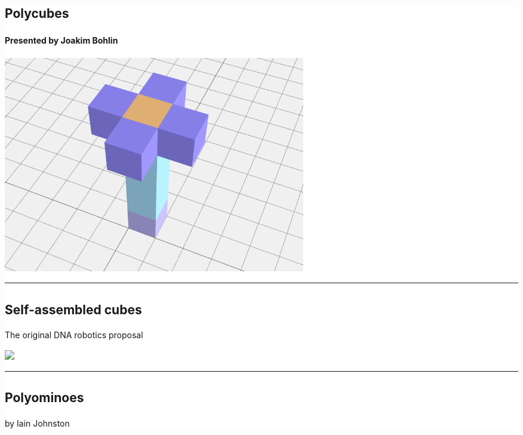 ## Polycubes

#### Presented by Joakim Bohlin

<img src="../flower.png" width="500"></img>

---

## Self-assembled cubes
The original DNA robotics proposal

<img src="https://dnarobotics.files.wordpress.com/2017/09/fig-2-esa-new-beskacc8aret-2017-09-27-v1.png" height="100%" style="border:0px; background-color:rgba(0,0,0,0); box-shadow: 0 0 0px rgba(0,0,0,0);"></img>

---

## Polyominoes
by Iain Johnston

